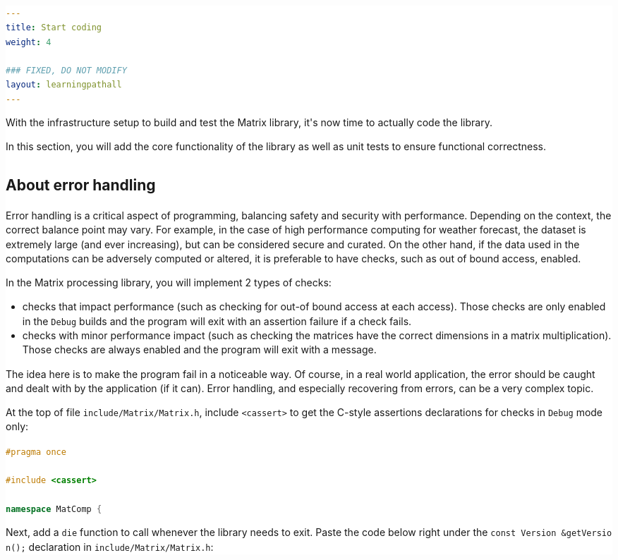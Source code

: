 ```yaml
---
title: Start coding
weight: 4

### FIXED, DO NOT MODIFY
layout: learningpathall
---
```


With the infrastructure setup to build and test the Matrix library, it's
now time to actually code the library.

In this section, you will add the core functionality of the library as well as
unit tests to ensure functional correctness.

## About error handling

Error handling is a critical aspect of programming, balancing safety and
security with performance. Depending on the context, the correct balance point
may vary. For example, in the case of high performance computing for weather
forecast, the dataset is extremely large (and ever increasing), but can be
considered secure and curated. On the other hand, if the data used in the
computations can be adversely computed or altered, it is preferable to have
checks, such as out of bound access, enabled.

In the Matrix processing library, you will implement 2 types of
checks:

- checks that impact performance (such as checking for out-of bound access at each
access). Those checks are only enabled in the `Debug` builds and the program
will exit with an assertion failure if a check fails.
- checks with minor performance impact (such as checking the matrices have the
correct dimensions in a matrix multiplication). Those checks are always enabled
and the program will exit with a message.

The idea here is to make the program fail in a noticeable way. Of course,
in a real world application, the error should be caught and dealt with by the
application (if it can). Error handling, and especially recovering from errors,
can be a very complex topic.

At the top of file `include/Matrix/Matrix.h`, include `<cassert>` to get the
C-style assertions declarations for checks in `Debug` mode only:

```CPP
#pragma once

#include <cassert>

namespace MatComp {
```

Next, add a `die` function to call whenever the library needs to
exit. Paste the code below right under the `const Version &getVersion();` declaration in
`include/Matrix/Matrix.h`:
